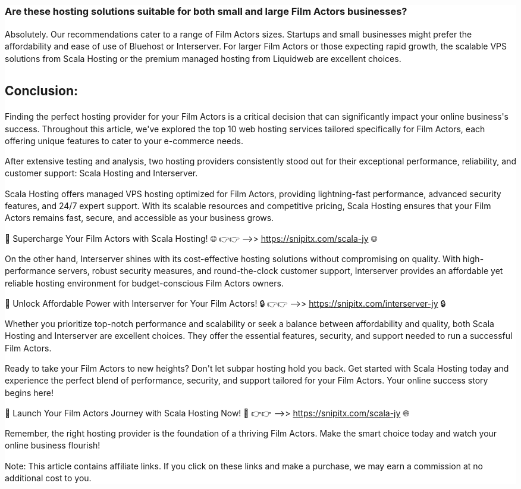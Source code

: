 ### Are these hosting solutions suitable for both small and large Film Actors businesses? 
Absolutely. Our recommendations cater to a range of Film Actors sizes. Startups and small businesses might prefer the affordability and ease of use of Bluehost or Interserver. For larger Film Actors or those expecting rapid growth, the scalable VPS solutions from Scala Hosting or the premium managed hosting from Liquidweb are excellent choices.

## Conclusion:

Finding the perfect hosting provider for your Film Actors is a critical decision that can significantly impact your online business's success. Throughout this article, we've explored the top 10 web hosting services tailored specifically for Film Actors, each offering unique features to cater to your e-commerce needs.

After extensive testing and analysis, two hosting providers consistently stood out for their exceptional performance, reliability, and customer support: Scala Hosting and Interserver.

Scala Hosting offers managed VPS hosting optimized for Film Actors, providing lightning-fast performance, advanced security features, and 24/7 expert support. With its scalable resources and competitive pricing, Scala Hosting ensures that your Film Actors remains fast, secure, and accessible as your business grows.

🚀 Supercharge Your Film Actors with Scala Hosting! 🌐
👉👉 -->> https://snipitx.com/scala-jy 🌐

On the other hand, Interserver shines with its cost-effective hosting solutions without compromising on quality. With high-performance servers, robust security measures, and round-the-clock customer support, Interserver provides an affordable yet reliable hosting environment for budget-conscious Film Actors owners.

💸 Unlock Affordable Power with Interserver for Your Film Actors! 🔒
👉👉 -->> https://snipitx.com/interserver-jy 🔒

Whether you prioritize top-notch performance and scalability or seek a balance between affordability and quality, both Scala Hosting and Interserver are excellent choices. They offer the essential features, security, and support needed to run a successful Film Actors.

Ready to take your Film Actors to new heights? Don't let subpar hosting hold you back. Get started with Scala Hosting today and experience the perfect blend of performance, security, and support tailored for your Film Actors. Your online success story begins here!

🚀 Launch Your Film Actors Journey with Scala Hosting Now! 🌟
👉👉 -->> https://snipitx.com/scala-jy 🌐

Remember, the right hosting provider is the foundation of a thriving Film Actors. Make the smart choice today and watch your online business flourish!

Note: This article contains affiliate links. If you click on these links and make a purchase, we may earn a commission at no additional cost to you.